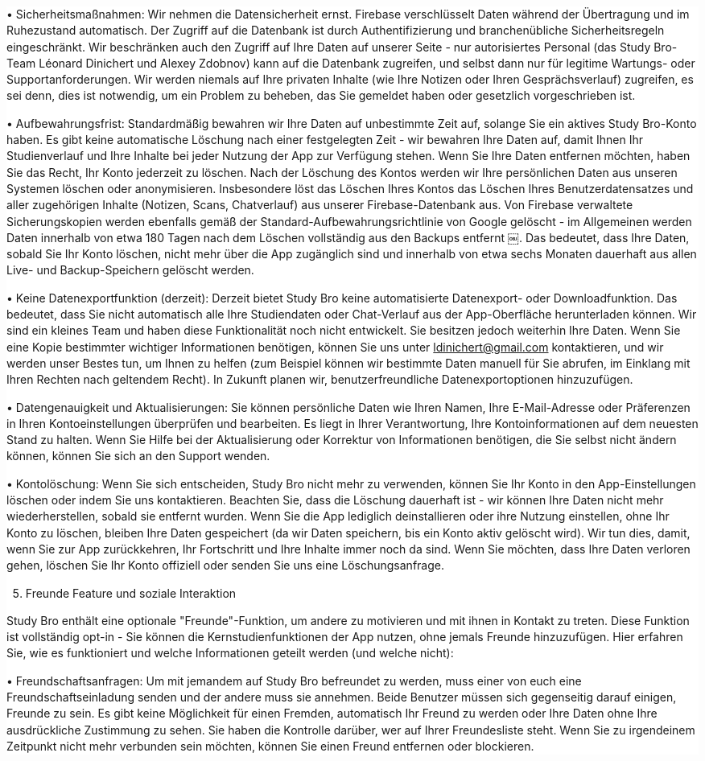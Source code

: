 • Sicherheitsmaßnahmen: Wir nehmen die Datensicherheit ernst. Firebase verschlüsselt Daten während der Übertragung und im Ruhezustand automatisch. Der Zugriff auf die Datenbank ist durch Authentifizierung und branchenübliche Sicherheitsregeln eingeschränkt. Wir beschränken auch den Zugriff auf Ihre Daten auf unserer Seite - nur autorisiertes Personal (das Study Bro-Team Léonard Dinichert und Alexey Zdobnov) kann auf die Datenbank zugreifen, und selbst dann nur für legitime Wartungs- oder Supportanforderungen. Wir werden niemals auf Ihre privaten Inhalte (wie Ihre Notizen oder Ihren Gesprächsverlauf) zugreifen, es sei denn, dies ist notwendig, um ein Problem zu beheben, das Sie gemeldet haben oder gesetzlich vorgeschrieben ist.

• Aufbewahrungsfrist: Standardmäßig bewahren wir Ihre Daten auf unbestimmte Zeit auf, solange Sie ein aktives Study Bro-Konto haben. Es gibt keine automatische Löschung nach einer festgelegten Zeit - wir bewahren Ihre Daten auf, damit Ihnen Ihr Studienverlauf und Ihre Inhalte bei jeder Nutzung der App zur Verfügung stehen. Wenn Sie Ihre Daten entfernen möchten, haben Sie das Recht, Ihr Konto jederzeit zu löschen. Nach der Löschung des Kontos werden wir Ihre persönlichen Daten aus unseren Systemen löschen oder anonymisieren. Insbesondere löst das Löschen Ihres Kontos das Löschen Ihres Benutzerdatensatzes und aller zugehörigen Inhalte (Notizen, Scans, Chatverlauf) aus unserer Firebase-Datenbank aus. Von Firebase verwaltete Sicherungskopien werden ebenfalls gemäß der Standard-Aufbewahrungsrichtlinie von Google gelöscht - im Allgemeinen werden Daten innerhalb von etwa 180 Tagen nach dem Löschen vollständig aus den Backups entfernt ￼. Das bedeutet, dass Ihre Daten, sobald Sie Ihr Konto löschen, nicht mehr über die App zugänglich sind und innerhalb von etwa sechs Monaten dauerhaft aus allen Live- und Backup-Speichern gelöscht werden.

• Keine Datenexportfunktion (derzeit): Derzeit bietet Study Bro keine automatisierte Datenexport- oder Downloadfunktion. Das bedeutet, dass Sie nicht automatisch alle Ihre Studiendaten oder Chat-Verlauf aus der App-Oberfläche herunterladen können. Wir sind ein kleines Team und haben diese Funktionalität noch nicht entwickelt. Sie besitzen jedoch weiterhin Ihre Daten. Wenn Sie eine Kopie bestimmter wichtiger Informationen benötigen, können Sie uns unter ldinichert@gmail.com kontaktieren, und wir werden unser Bestes tun, um Ihnen zu helfen (zum Beispiel können wir bestimmte Daten manuell für Sie abrufen, im Einklang mit Ihren Rechten nach geltendem Recht). In Zukunft planen wir, benutzerfreundliche Datenexportoptionen hinzuzufügen.

• Datengenauigkeit und Aktualisierungen: Sie können persönliche Daten wie Ihren Namen, Ihre E-Mail-Adresse oder Präferenzen in Ihren Kontoeinstellungen überprüfen und bearbeiten. Es liegt in Ihrer Verantwortung, Ihre Kontoinformationen auf dem neuesten Stand zu halten. Wenn Sie Hilfe bei der Aktualisierung oder Korrektur von Informationen benötigen, die Sie selbst nicht ändern können, können Sie sich an den Support wenden.

• Kontolöschung: Wenn Sie sich entscheiden, Study Bro nicht mehr zu verwenden, können Sie Ihr Konto in den App-Einstellungen löschen oder indem Sie uns kontaktieren. Beachten Sie, dass die Löschung dauerhaft ist - wir können Ihre Daten nicht mehr wiederherstellen, sobald sie entfernt wurden. Wenn Sie die App lediglich deinstallieren oder ihre Nutzung einstellen, ohne Ihr Konto zu löschen, bleiben Ihre Daten gespeichert (da wir Daten speichern, bis ein Konto aktiv gelöscht wird). Wir tun dies, damit, wenn Sie zur App zurückkehren, Ihr Fortschritt und Ihre Inhalte immer noch da sind. Wenn Sie möchten, dass Ihre Daten verloren gehen, löschen Sie Ihr Konto offiziell oder senden Sie uns eine Löschungsanfrage.

5. Freunde Feature und soziale Interaktion

Study Bro enthält eine optionale "Freunde"-Funktion, um andere zu motivieren und mit ihnen in Kontakt zu treten. Diese Funktion ist vollständig opt-in - Sie können die Kernstudienfunktionen der App nutzen, ohne jemals Freunde hinzuzufügen. Hier erfahren Sie, wie es funktioniert und welche Informationen geteilt werden (und welche nicht):

• Freundschaftsanfragen: Um mit jemandem auf Study Bro befreundet zu werden, muss einer von euch eine Freundschaftseinladung senden und der andere muss sie annehmen. Beide Benutzer müssen sich gegenseitig darauf einigen, Freunde zu sein. Es gibt keine Möglichkeit für einen Fremden, automatisch Ihr Freund zu werden oder Ihre Daten ohne Ihre ausdrückliche Zustimmung zu sehen. Sie haben die Kontrolle darüber, wer auf Ihrer Freundesliste steht. Wenn Sie zu irgendeinem Zeitpunkt nicht mehr verbunden sein möchten, können Sie einen Freund entfernen oder blockieren.
